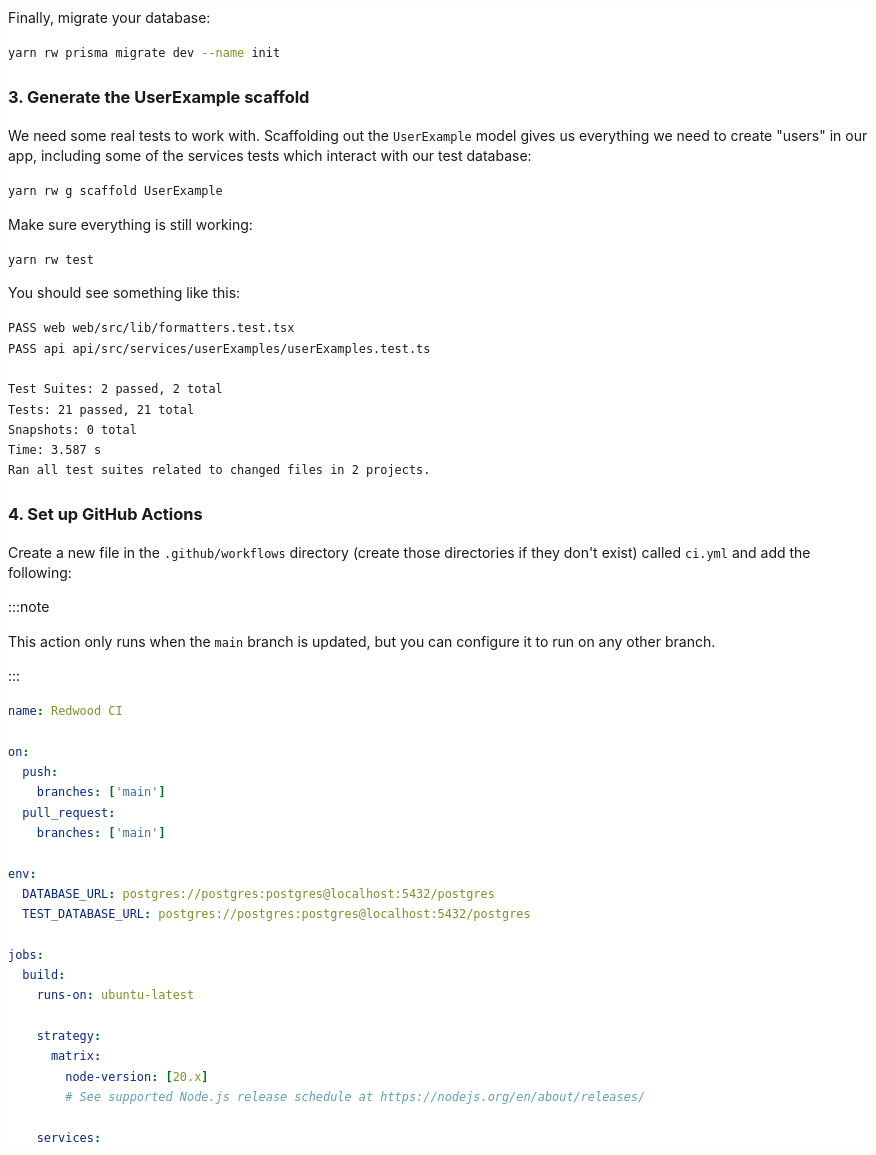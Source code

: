 Finally, migrate your database:

```sh
yarn rw prisma migrate dev --name init
```

### 3. Generate the UserExample scaffold

We need some real tests to work with. Scaffolding out the `UserExample` model gives us everything we need to create "users" in our app, including some of the services tests which interact with our test database:

```sh
yarn rw g scaffold UserExample
```

Make sure everything is still working:

```sh
yarn rw test
```

You should see something like this:

```sh
PASS web web/src/lib/formatters.test.tsx
PASS api api/src/services/userExamples/userExamples.test.ts

Test Suites: 2 passed, 2 total
Tests: 21 passed, 21 total
Snapshots: 0 total
Time: 3.587 s
Ran all test suites related to changed files in 2 projects.
```

### 4. Set up GitHub Actions

Create a new file in the `.github/workflows` directory (create those directories if they don't exist) called `ci.yml` and add the following:

:::note

This action only runs when the `main` branch is updated, but you can configure it to run on any other branch.

:::

```yml title=".github/workflows/ci.yml"
name: Redwood CI

on:
  push:
    branches: ['main']
  pull_request:
    branches: ['main']

env:
  DATABASE_URL: postgres://postgres:postgres@localhost:5432/postgres
  TEST_DATABASE_URL: postgres://postgres:postgres@localhost:5432/postgres

jobs:
  build:
    runs-on: ubuntu-latest

    strategy:
      matrix:
        node-version: [20.x]
        # See supported Node.js release schedule at https://nodejs.org/en/about/releases/

    services:
```